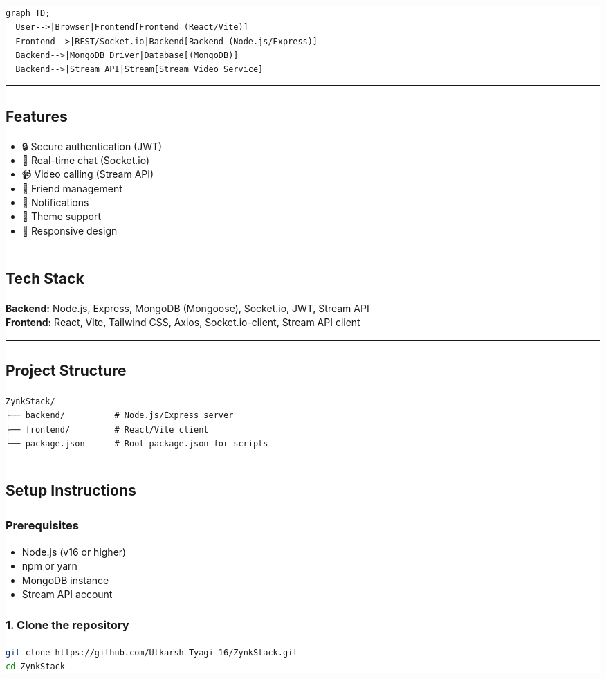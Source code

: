 ```mermaid
graph TD;
  User-->|Browser|Frontend[Frontend (React/Vite)]
  Frontend-->|REST/Socket.io|Backend[Backend (Node.js/Express)]
  Backend-->|MongoDB Driver|Database[(MongoDB)]
  Backend-->|Stream API|Stream[Stream Video Service]
```

---

## Features
- 🔒 Secure authentication (JWT)
- 💬 Real-time chat (Socket.io)
- 📹 Video calling (Stream API)
- 👫 Friend management
- 🔔 Notifications
- 🌙 Theme support
- 📱 Responsive design

---

## Tech Stack
**Backend:** Node.js, Express, MongoDB (Mongoose), Socket.io, JWT, Stream API  
**Frontend:** React, Vite, Tailwind CSS, Axios, Socket.io-client, Stream API client

---

## Project Structure
```
ZynkStack/
├── backend/          # Node.js/Express server
├── frontend/         # React/Vite client
└── package.json      # Root package.json for scripts
```

---

## Setup Instructions

### Prerequisites
- Node.js (v16 or higher)
- npm or yarn
- MongoDB instance
- Stream API account

### 1. Clone the repository
```bash
git clone https://github.com/Utkarsh-Tyagi-16/ZynkStack.git
cd ZynkStack
```
